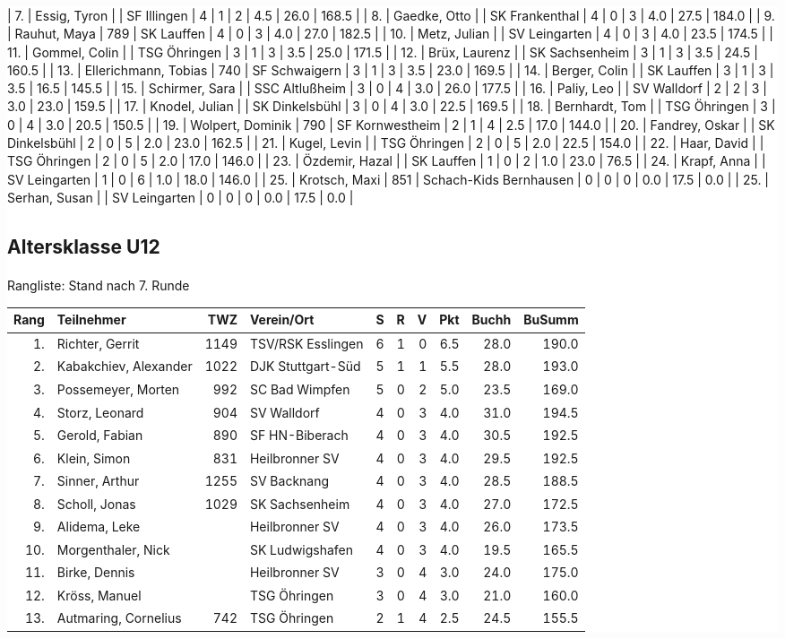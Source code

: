 |   7. | Essig, Tyron         |      | SF Illingen            |    4 |    1 |    2 |  4.5 |  26.0 |  168.5 |
|   8. | Gaedke, Otto         |      | SK Frankenthal         |    4 |    0 |    3 |  4.0 |  27.5 |  184.0 |
|   9. | Rauhut, Maya         |  789 | SK Lauffen             |    4 |    0 |    3 |  4.0 |  27.0 |  182.5 |
|  10. | Metz, Julian         |      | SV Leingarten          |    4 |    0 |    3 |  4.0 |  23.5 |  174.5 |
|  11. | Gommel, Colin        |      | TSG Öhringen           |    3 |    1 |    3 |  3.5 |  25.0 |  171.5 |
|  12. | Brüx, Laurenz        |      | SK Sachsenheim         |    3 |    1 |    3 |  3.5 |  24.5 |  160.5 |
|  13. | Ellerichmann, Tobias |  740 | SF Schwaigern          |    3 |    1 |    3 |  3.5 |  23.0 |  169.5 |
|  14. | Berger, Colin        |      | SK Lauffen             |    3 |    1 |    3 |  3.5 |  16.5 |  145.5 |
|  15. | Schirmer, Sara       |      | SSC Altlußheim         |    3 |    0 |    4 |  3.0 |  26.0 |  177.5 |
|  16. | Paliy, Leo           |      | SV Walldorf            |    2 |    2 |    3 |  3.0 |  23.0 |  159.5 |
|  17. | Knodel, Julian       |      | SK Dinkelsbühl         |    3 |    0 |    4 |  3.0 |  22.5 |  169.5 |
|  18. | Bernhardt, Tom       |      | TSG Öhringen           |    3 |    0 |    4 |  3.0 |  20.5 |  150.5 |
|  19. | Wolpert, Dominik     |  790 | SF Kornwestheim        |    2 |    1 |    4 |  2.5 |  17.0 |  144.0 |
|  20. | Fandrey, Oskar       |      | SK Dinkelsbühl         |    2 |    0 |    5 |  2.0 |  23.0 |  162.5 |
|  21. | Kugel, Levin         |      | TSG Öhringen           |    2 |    0 |    5 |  2.0 |  22.5 |  154.0 |
|  22. | Haar, David          |      | TSG Öhringen           |    2 |    0 |    5 |  2.0 |  17.0 |  146.0 |
|  23. | Özdemir, Hazal       |      | SK Lauffen             |    1 |    0 |    2 |  1.0 |  23.0 |   76.5 |
|  24. | Krapf, Anna          |      | SV Leingarten          |    1 |    0 |    6 |  1.0 |  18.0 |  146.0 |
|  25. | Krotsch, Maxi        |  851 | Schach-Kids Bernhausen |    0 |    0 |    0 |  0.0 |  17.5 |    0.0 |
|  25. | Serhan, Susan        |      | SV Leingarten          |    0 |    0 |    0 |  0.0 |  17.5 |    0.0 |

## Altersklasse U12

Rangliste: Stand nach 7. Runde

| Rang | Teilnehmer            |  TWZ | Verein/Ort        |    S |    R |    V |  Pkt | Buchh | BuSumm |
| ---: | :-------------------- | ---: | :---------------- | ---: | ---: | ---: | ---: | ----: | -----: |
|   1. | Richter, Gerrit       | 1149 | TSV/RSK Esslingen |    6 |    1 |    0 |  6.5 |  28.0 |  190.0 |
|   2. | Kabakchiev, Alexander | 1022 | DJK Stuttgart-Süd |    5 |    1 |    1 |  5.5 |  28.0 |  193.0 |
|   3. | Possemeyer, Morten    |  992 | SC Bad Wimpfen    |    5 |    0 |    2 |  5.0 |  23.5 |  169.0 |
|   4. | Storz, Leonard        |  904 | SV Walldorf       |    4 |    0 |    3 |  4.0 |  31.0 |  194.5 |
|   5. | Gerold, Fabian        |  890 | SF HN-Biberach    |    4 |    0 |    3 |  4.0 |  30.5 |  192.5 |
|   6. | Klein, Simon          |  831 | Heilbronner SV    |    4 |    0 |    3 |  4.0 |  29.5 |  192.5 |
|   7. | Sinner, Arthur        | 1255 | SV Backnang       |    4 |    0 |    3 |  4.0 |  28.5 |  188.5 |
|   8. | Scholl, Jonas         | 1029 | SK Sachsenheim    |    4 |    0 |    3 |  4.0 |  27.0 |  172.5 |
|   9. | Alidema, Leke         |      | Heilbronner SV    |    4 |    0 |    3 |  4.0 |  26.0 |  173.5 |
|  10. | Morgenthaler, Nick    |      | SK Ludwigshafen   |    4 |    0 |    3 |  4.0 |  19.5 |  165.5 |
|  11. | Birke, Dennis         |      | Heilbronner SV    |    3 |    0 |    4 |  3.0 |  24.0 |  175.0 |
|  12. | Kröss, Manuel         |      | TSG Öhringen      |    3 |    0 |    4 |  3.0 |  21.0 |  160.0 |
|  13. | Autmaring, Cornelius  |  742 | TSG Öhringen      |    2 |    1 |    4 |  2.5 |  24.5 |  155.5 |